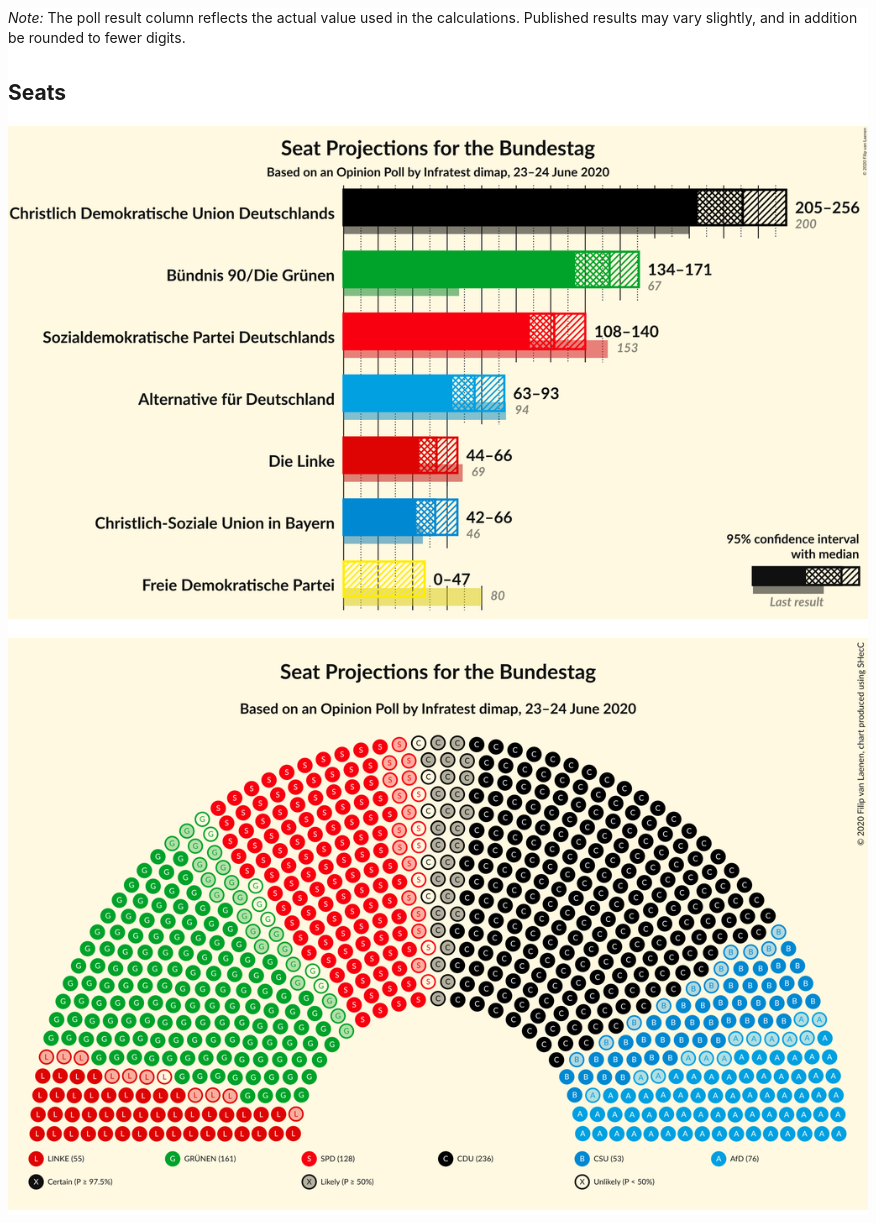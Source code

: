 *Note:* The poll result column reflects the actual value used in the calculations. Published results may vary slightly, and in addition be rounded to fewer digits.

## Seats

![Graph with seats not yet produced](2020-06-24-Infratestdimap-seats.png "Seats")

![Graph with seating plan not yet produced](2020-06-24-Infratestdimap-seating-plan.png "Seating Plan")
